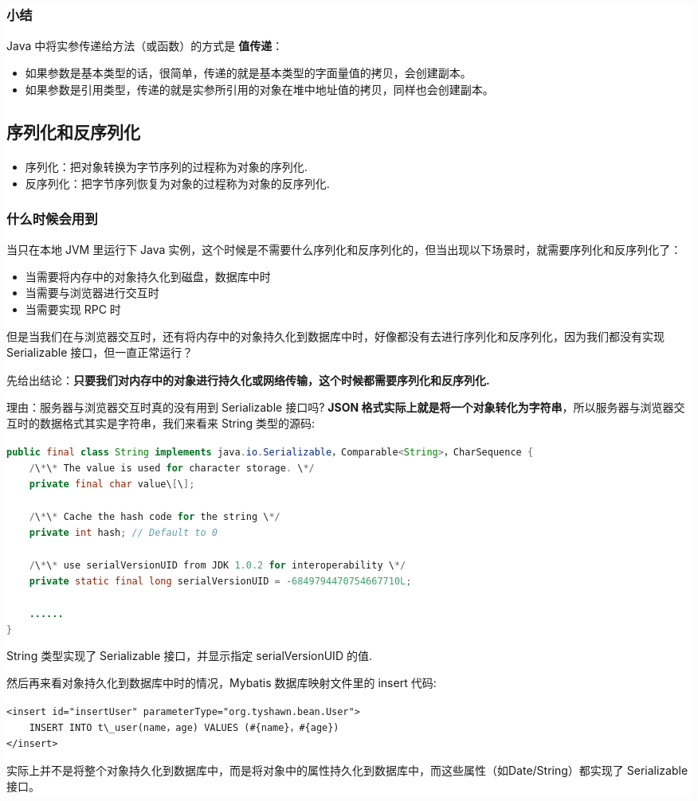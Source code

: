 ### 小结

Java 中将实参传递给方法（或函数）的方式是 **值传递**：

- 如果参数是基本类型的话，很简单，传递的就是基本类型的字面量值的拷贝，会创建副本。
- 如果参数是引用类型，传递的就是实参所引用的对象在堆中地址值的拷贝，同样也会创建副本。



##  序列化和反序列化

- 序列化：把对象转换为字节序列的过程称为对象的序列化.
- 反序列化：把字节序列恢复为对象的过程称为对象的反序列化.



### 什么时候会用到

当只在本地 JVM 里运行下 Java 实例，这个时候是不需要什么序列化和反序列化的，但当出现以下场景时，就需要序列化和反序列化了：

- 当需要将内存中的对象持久化到磁盘，数据库中时
- 当需要与浏览器进行交互时
- 当需要实现 RPC 时

但是当我们在与浏览器交互时，还有将内存中的对象持久化到数据库中时，好像都没有去进行序列化和反序列化，因为我们都没有实现 Serializable 接口，但一直正常运行？

先给出结论：**只要我们对内存中的对象进行持久化或网络传输，这个时候都需要序列化和反序列化.**

理由：服务器与浏览器交互时真的没有用到 Serializable 接口吗? **JSON 格式实际上就是将一个对象转化为字符串**，所以服务器与浏览器交互时的数据格式其实是字符串，我们来看来 String 类型的源码:

```java
public final class String implements java.io.Serializable，Comparable<String>，CharSequence {
    /\*\* The value is used for character storage. \*/
    private final char value\[\];

    /\*\* Cache the hash code for the string \*/
    private int hash; // Default to 0

    /\*\* use serialVersionUID from JDK 1.0.2 for interoperability \*/
    private static final long serialVersionUID = -6849794470754667710L;

    ......
}
```

String 类型实现了 Serializable 接口，并显示指定 serialVersionUID 的值.

然后再来看对象持久化到数据库中时的情况，Mybatis 数据库映射文件里的 insert 代码:

```text
<insert id="insertUser" parameterType="org.tyshawn.bean.User">
    INSERT INTO t\_user(name，age) VALUES (#{name}，#{age})
</insert>
```

实际上并不是将整个对象持久化到数据库中，而是将对象中的属性持久化到数据库中，而这些属性（如Date/String）都实现了 Serializable 接口。

